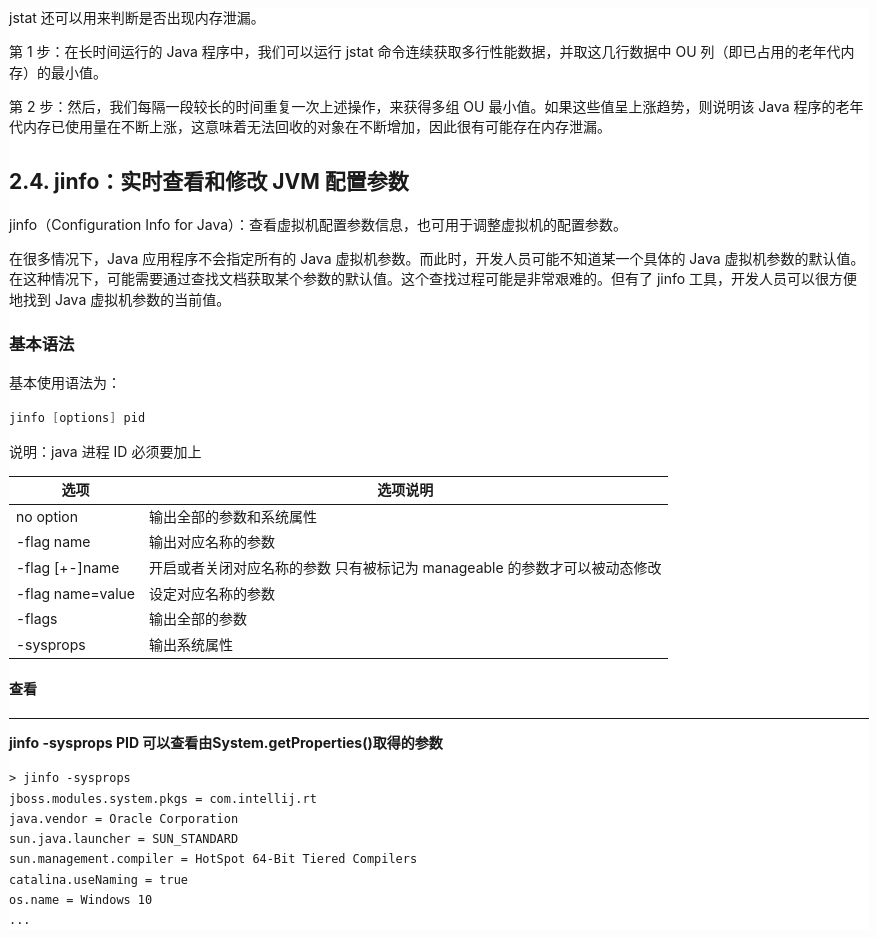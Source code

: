 
jstat 还可以用来判断是否出现内存泄漏。



第 1 步：在长时间运行的 Java 程序中，我们可以运行 jstat 命令连续获取多行性能数据，并取这几行数据中 OU 列（即已占用的老年代内存）的最小值。



第 2 步：然后，我们每隔一段较长的时间重复一次上述操作，来获得多组 OU 最小值。如果这些值呈上涨趋势，则说明该 Java 程序的老年代内存已使用量在不断上涨，这意味着无法回收的对象在不断增加，因此很有可能存在内存泄漏。



## 2.4. jinfo：实时查看和修改 JVM 配置参数


jinfo（Configuration Info for Java）：查看虚拟机配置参数信息，也可用于调整虚拟机的配置参数。



在很多情况下，Java 应用程序不会指定所有的 Java 虚拟机参数。而此时，开发人员可能不知道某一个具体的 Java 虚拟机参数的默认值。在这种情况下，可能需要通过查找文档获取某个参数的默认值。这个查找过程可能是非常艰难的。但有了 jinfo 工具，开发人员可以很方便地找到 Java 虚拟机参数的当前值。



### 基本语法


基本使用语法为：

```java
jinfo [options] pid
```



说明：java 进程 ID 必须要加上

| 选项 | 选项说明 |
| --- | --- |
| no option | 输出全部的参数和系统属性 |
| -flag name | 输出对应名称的参数 |
| -flag [+-]name | 开启或者关闭对应名称的参数 只有被标记为 manageable 的参数才可以被动态修改 |
| -flag name=value | 设定对应名称的参数 |
| -flags | 输出全部的参数 |
| -sysprops | 输出系统属性 |




#### 查看
****

**jinfo -sysprops PID	可以查看由System.getProperties()取得的参数**



```properties
> jinfo -sysprops
jboss.modules.system.pkgs = com.intellij.rt
java.vendor = Oracle Corporation
sun.java.launcher = SUN_STANDARD
sun.management.compiler = HotSpot 64-Bit Tiered Compilers
catalina.useNaming = true
os.name = Windows 10
...
```
